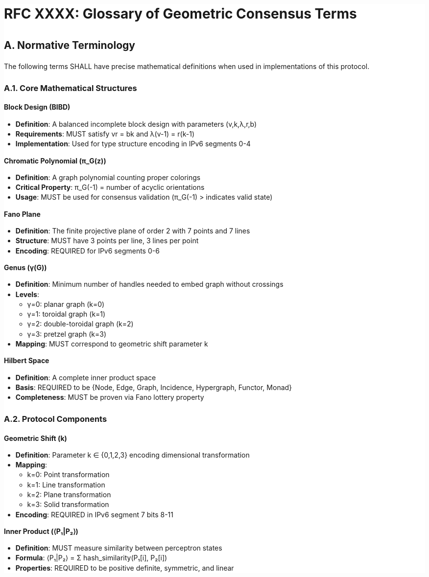 # RFC XXXX: Glossary of Geometric Consensus Terms

## A. Normative Terminology

The following terms SHALL have precise mathematical definitions when used in implementations of this protocol.

### A.1. Core Mathematical Structures

**Block Design (BIBD)**
- **Definition**: A balanced incomplete block design with parameters (v,k,λ,r,b)
- **Requirements**: MUST satisfy vr = bk and λ(v-1) = r(k-1)
- **Implementation**: Used for type structure encoding in IPv6 segments 0-4

**Chromatic Polynomial (π_G(z))**
- **Definition**: A graph polynomial counting proper colorings
- **Critical Property**: π_G(-1) = number of acyclic orientations
- **Usage**: MUST be used for consensus validation (π_G(-1) >  indicates valid state)

**Fano Plane**
- **Definition**: The finite projective plane of order 2 with 7 points and 7 lines
- **Structure**: MUST have 3 points per line, 3 lines per point
- **Encoding**: REQUIRED for IPv6 segments 0-6

**Genus (γ(G))**
- **Definition**: Minimum number of handles needed to embed graph without crossings
- **Levels**: 
  - γ=0: planar graph (k=0)
  - γ=1: toroidal graph (k=1) 
  - γ=2: double-toroidal graph (k=2)
  - γ=3: pretzel graph (k=3)
- **Mapping**: MUST correspond to geometric shift parameter k

**Hilbert Space**
- **Definition**: A complete inner product space
- **Basis**: REQUIRED to be {Node, Edge, Graph, Incidence, Hypergraph, Functor, Monad}
- **Completeness**: MUST be proven via Fano lottery property

### A.2. Protocol Components

**Geometric Shift (k)**
- **Definition**: Parameter k ∈ {0,1,2,3} encoding dimensional transformation
- **Mapping**: 
  - k=0: Point transformation
  - k=1: Line transformation  
  - k=2: Plane transformation
  - k=3: Solid transformation
- **Encoding**: REQUIRED in IPv6 segment 7 bits 8-11

**Inner Product (⟨P₁|P₂⟩)**
- **Definition**: MUST measure similarity between perceptron states
- **Formula**: ⟨P₁|P₂⟩ = Σ hash_similarity(P₁[i], P₂[i])
- **Properties**: REQUIRED to be positive definite, symmetric, and linear
